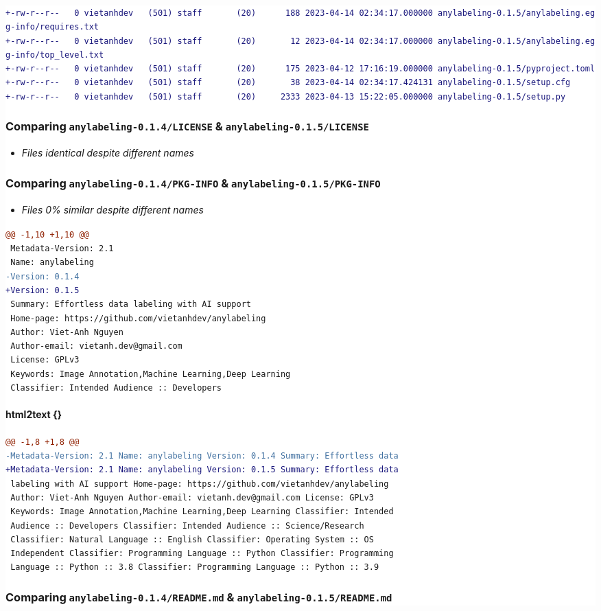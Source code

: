 ```diff
+-rw-r--r--   0 vietanhdev   (501) staff       (20)      188 2023-04-14 02:34:17.000000 anylabeling-0.1.5/anylabeling.egg-info/requires.txt
+-rw-r--r--   0 vietanhdev   (501) staff       (20)       12 2023-04-14 02:34:17.000000 anylabeling-0.1.5/anylabeling.egg-info/top_level.txt
+-rw-r--r--   0 vietanhdev   (501) staff       (20)      175 2023-04-12 17:16:19.000000 anylabeling-0.1.5/pyproject.toml
+-rw-r--r--   0 vietanhdev   (501) staff       (20)       38 2023-04-14 02:34:17.424131 anylabeling-0.1.5/setup.cfg
+-rw-r--r--   0 vietanhdev   (501) staff       (20)     2333 2023-04-13 15:22:05.000000 anylabeling-0.1.5/setup.py
```

### Comparing `anylabeling-0.1.4/LICENSE` & `anylabeling-0.1.5/LICENSE`

 * *Files identical despite different names*

### Comparing `anylabeling-0.1.4/PKG-INFO` & `anylabeling-0.1.5/PKG-INFO`

 * *Files 0% similar despite different names*

```diff
@@ -1,10 +1,10 @@
 Metadata-Version: 2.1
 Name: anylabeling
-Version: 0.1.4
+Version: 0.1.5
 Summary: Effortless data labeling with AI support
 Home-page: https://github.com/vietanhdev/anylabeling
 Author: Viet-Anh Nguyen
 Author-email: vietanh.dev@gmail.com
 License: GPLv3
 Keywords: Image Annotation,Machine Learning,Deep Learning
 Classifier: Intended Audience :: Developers
```

#### html2text {}

```diff
@@ -1,8 +1,8 @@
-Metadata-Version: 2.1 Name: anylabeling Version: 0.1.4 Summary: Effortless data
+Metadata-Version: 2.1 Name: anylabeling Version: 0.1.5 Summary: Effortless data
 labeling with AI support Home-page: https://github.com/vietanhdev/anylabeling
 Author: Viet-Anh Nguyen Author-email: vietanh.dev@gmail.com License: GPLv3
 Keywords: Image Annotation,Machine Learning,Deep Learning Classifier: Intended
 Audience :: Developers Classifier: Intended Audience :: Science/Research
 Classifier: Natural Language :: English Classifier: Operating System :: OS
 Independent Classifier: Programming Language :: Python Classifier: Programming
 Language :: Python :: 3.8 Classifier: Programming Language :: Python :: 3.9
```

### Comparing `anylabeling-0.1.4/README.md` & `anylabeling-0.1.5/README.md`
